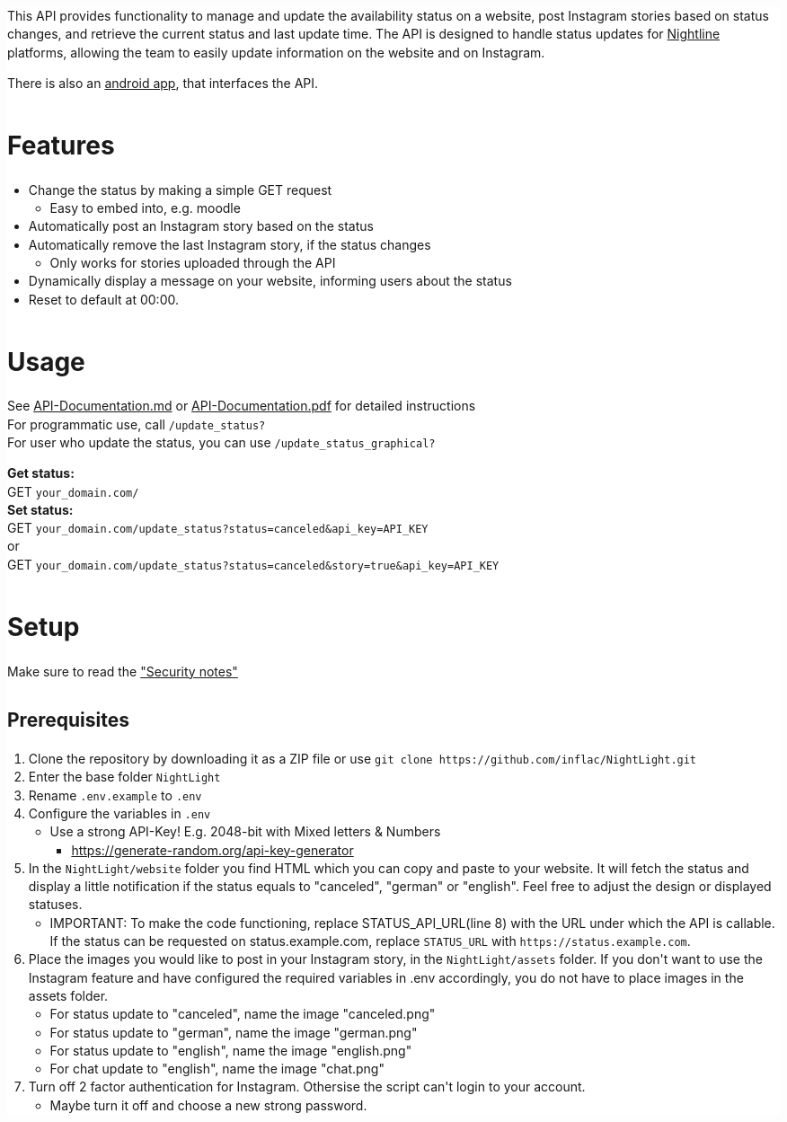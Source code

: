 This API provides functionality to manage and update the availability status on a website, 
post Instagram stories based on status changes, and retrieve the current status and last update time.
The API is designed to handle status updates for [Nightline](https://nightlines.eu/) platforms, 
allowing the team to easily update information on the website and on Instagram. 

There is also an [android app](https://github.com/inflac/NightLight-App), that interfaces the API.

# Features
* Change the status by making a simple GET request
    * Easy to embed into, e.g. moodle
* Automatically post an Instagram story based on the status
* Automatically remove the last Instagram story, if the status changes
    * Only works for stories uploaded through the API
* Dynamically display a message on your website, informing users about the status
* Reset to default at 00:00.

# Usage
See [API-Documentation.md](./API-Documentation.md) or [API-Documentation.pdf](./API-Documentation.pdf) for detailed instructions<br>
For programmatic use, call `/update_status?`<br>
For user who update the status, you can use `/update_status_graphical?`

**Get status:**<br>
GET `your_domain.com/`<br>
**Set status:**<br>
GET `your_domain.com/update_status?status=canceled&api_key=API_KEY`<br>
or<br>
GET `your_domain.com/update_status?status=canceled&story=true&api_key=API_KEY`

# Setup
Make sure to read the ["Security notes"](#security-notes)
## Prerequisites
1. Clone the repository by downloading it as a ZIP file or use `git clone https://github.com/inflac/NightLight.git`
2. Enter the base folder `NightLight`
3. Rename `.env.example` to `.env`
4. Configure the variables in `.env`
    * Use a strong API-Key! E.g. 2048-bit with Mixed letters & Numbers
        * https://generate-random.org/api-key-generator
5. In the `NightLight/website` folder you find HTML which you can copy and paste to your website. It will fetch the status and display a little notification if the status equals to "canceled", "german" or "english". Feel free to adjust the design or displayed statuses.
    * IMPORTANT: To make the code functioning, replace STATUS_API_URL(line 8) with the URL under which the API is callable. If the status can be requested on status.example.com, replace `STATUS_URL` with `https://status.example.com`. 
6. Place the images you would like to post in your Instagram story, in the `NightLight/assets` folder. If you don't want to use the Instagram feature and have configured the required variables in .env accordingly, you do not have to place images in the assets folder. 
    * For status update to "canceled", name the image "canceled.png"
    * For status update to "german", name the image "german.png"
    * For status update to "english", name the image "english.png"
    * For chat update to "english", name the image "chat.png"
7. Turn off 2 factor authentication for Instagram. Othersise the script can't login to your account.
    * Maybe turn it off and choose a new strong password.
